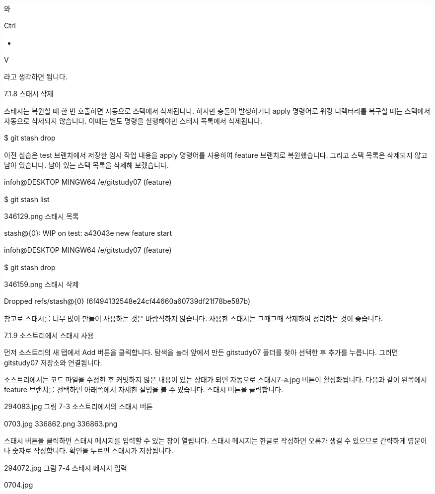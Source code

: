 와

Ctrl

+

V

라고 생각하면 됩니다.

7.1.8 스태시 삭제

스태시는 복원할 때 한 번 호출하면 자동으로 스택에서 삭제됩니다. 하지만 충돌이 발생하거나 apply 명령어로 워킹 디렉터리를 복구할 때는 스택에서 자동으로 삭제되지 않습니다. 이때는 별도 명령을 실행해야만 스태시 목록에서 삭제됩니다.

$ git stash drop

 

이전 실습은 test 브랜치에서 저장한 임시 작업 내용을 apply 명령어를 사용하여 feature 브랜치로 복원했습니다. 그리고 스택 목록은 삭제되지 않고 남아 있습니다. 남아 있는 스택 목록을 삭제해 보겠습니다.

infoh@DESKTOP MINGW64 /e/gitstudy07 (feature)

$ git stash list

346129.png
스태시 목록

stash@{0}: WIP on test: a43043e new feature start

 

infoh@DESKTOP MINGW64 /e/gitstudy07 (feature)

$ git stash drop

346159.png
스태시 삭제

Dropped refs/stash@{0} (6f494132548e24cf44660a60739df21f78be587b)

참고로 스태시를 너무 많이 만들어 사용하는 것은 바람직하지 않습니다. 사용한 스태시는 그때그때 삭제하여 정리하는 것이 좋습니다.

7.1.9 소스트리에서 스태시 사용

먼저 소스트리의 새 탭에서 Add 버튼을 클릭합니다. 탐색을 눌러 앞에서 만든 gitstudy07 폴더를 찾아 선택한 후 추가를 누릅니다. 그러면 gitstudy07 저장소와 연결됩니다.

소스트리에서는 코드 파일을 수정한 후 커밋하지 않은 내용이 있는 상태가 되면 자동으로 스태시7-a.jpg 버튼이 활성화됩니다. 다음과 같이 왼쪽에서 feature 브랜치를 선택하면 아래쪽에서 자세한 설명을 볼 수 있습니다. 스태시 버튼을 클릭합니다.

294083.jpg 그림 7-3 소스트리에서의 스태시 버튼

0703.jpg
336862.png
336863.png
 

스태시 버튼을 클릭하면 스태시 메시지를 입력할 수 있는 창이 열립니다. 스태시 메시지는 한글로 작성하면 오류가 생길 수 있으므로 간략하게 영문이나 숫자로 작성합니다. 확인을 누르면 스태시가 저장됩니다.

294072.jpg 그림 7-4 스태시 메시지 입력

0704.jpg 
